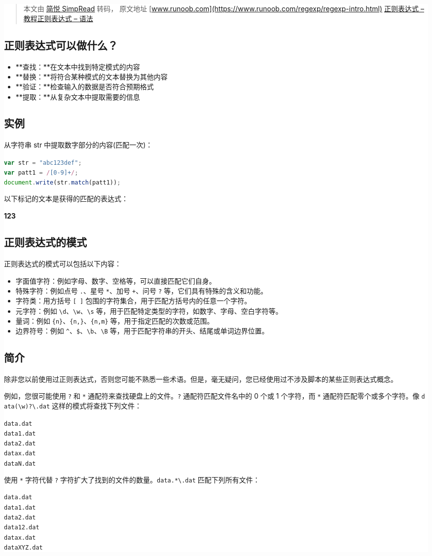 > 本文由 [简悦 SimpRead](http://ksria.com/simpread/) 转码， 原文地址 [www.runoob.com](https://www.runoob.com/regexp/regexp-intro.html) [正则表达式 – 教程](https://www.runoob.com/regexp/regexp-tutorial.html "正则表达式 – 教程")[正则表达式 – 语法](https://www.runoob.com/regexp/regexp-syntax.html "正则表达式 – 语法")

## 正则表达式可以做什么？

- **查找：**在文本中找到特定模式的内容
- **替换：**将符合某种模式的文本替换为其他内容
- **验证：**检查输入的数据是否符合预期格式
- **提取：**从复杂文本中提取需要的信息

## 实例

从字符串 str 中提取数字部分的内容(匹配一次)：

```javascript
var str = "abc123def";
var patt1 = /[0-9]+/;
document.write(str.match(patt1));
```

以下标记的文本是获得的匹配的表达式：

**123**

## 正则表达式的模式

正则表达式的模式可以包括以下内容：

- 字面值字符：例如字母、数字、空格等，可以直接匹配它们自身。
- 特殊字符：例如点号 `.`、星号 `*`、加号 `+`、问号 `?` 等，它们具有特殊的含义和功能。
- 字符类：用方括号 `[ ]` 包围的字符集合，用于匹配方括号内的任意一个字符。
- 元字符：例如 `\d`、`\w`、`\s` 等，用于匹配特定类型的字符，如数字、字母、空白字符等。
- 量词：例如 `{n}`、`{n,}`、`{n,m}` 等，用于指定匹配的次数或范围。
- 边界符号：例如 `^`、`$`、`\b`、`\B` 等，用于匹配字符串的开头、结尾或单词边界位置。

## 简介

除非您以前使用过正则表达式，否则您可能不熟悉一些术语。但是，毫无疑问，您已经使用过不涉及脚本的某些正则表达式概念。

例如，您很可能使用 `?` 和 `*` 通配符来查找硬盘上的文件。`?` 通配符匹配文件名中的 0 个或 1 个字符，而 `*` 通配符匹配零个或多个字符。像 `data(\w)?\.dat` 这样的模式将查找下列文件：

```
data.dat
data1.dat
data2.dat
datax.dat
dataN.dat
```

使用 `*` 字符代替 `?` 字符扩大了找到的文件的数量。`data.*\.dat` 匹配下列所有文件：

```
data.dat
data1.dat
data2.dat
data12.dat
datax.dat
dataXYZ.dat
```
